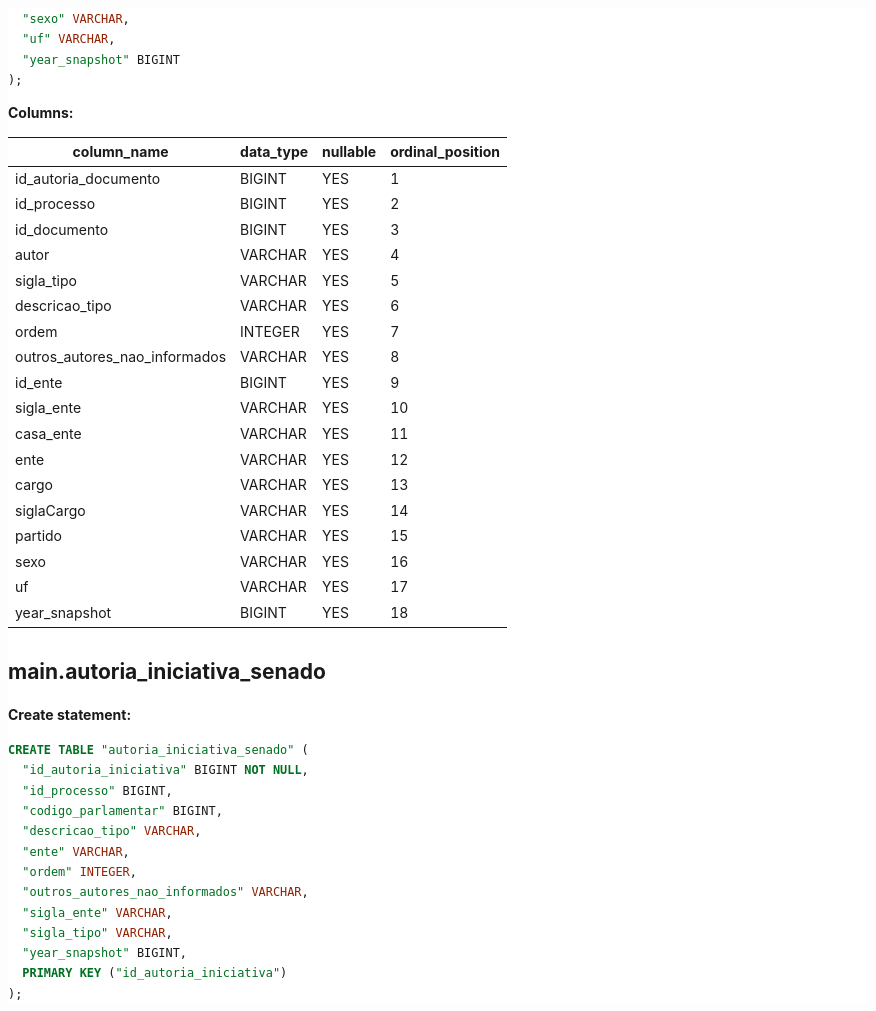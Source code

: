 ```sql
  "sexo" VARCHAR,
  "uf" VARCHAR,
  "year_snapshot" BIGINT
);
```

**Columns:**

| column_name | data_type | nullable | ordinal_position |
| --- | --- | --- | --- |
| id_autoria_documento | BIGINT | YES | 1 |
| id_processo | BIGINT | YES | 2 |
| id_documento | BIGINT | YES | 3 |
| autor | VARCHAR | YES | 4 |
| sigla_tipo | VARCHAR | YES | 5 |
| descricao_tipo | VARCHAR | YES | 6 |
| ordem | INTEGER | YES | 7 |
| outros_autores_nao_informados | VARCHAR | YES | 8 |
| id_ente | BIGINT | YES | 9 |
| sigla_ente | VARCHAR | YES | 10 |
| casa_ente | VARCHAR | YES | 11 |
| ente | VARCHAR | YES | 12 |
| cargo | VARCHAR | YES | 13 |
| siglaCargo | VARCHAR | YES | 14 |
| partido | VARCHAR | YES | 15 |
| sexo | VARCHAR | YES | 16 |
| uf | VARCHAR | YES | 17 |
| year_snapshot | BIGINT | YES | 18 |

## main.autoria_iniciativa_senado

**Create statement:**

```sql
CREATE TABLE "autoria_iniciativa_senado" (
  "id_autoria_iniciativa" BIGINT NOT NULL,
  "id_processo" BIGINT,
  "codigo_parlamentar" BIGINT,
  "descricao_tipo" VARCHAR,
  "ente" VARCHAR,
  "ordem" INTEGER,
  "outros_autores_nao_informados" VARCHAR,
  "sigla_ente" VARCHAR,
  "sigla_tipo" VARCHAR,
  "year_snapshot" BIGINT,
  PRIMARY KEY ("id_autoria_iniciativa")
);
```
